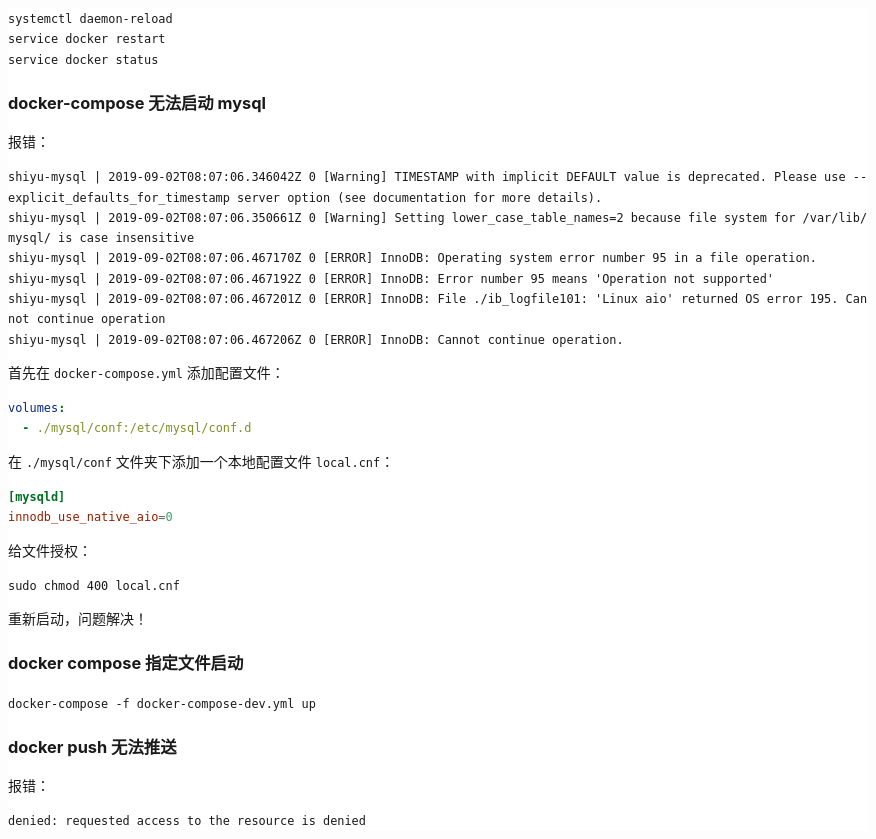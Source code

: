 ```shell
systemctl daemon-reload
service docker restart
service docker status
```

### docker-compose 无法启动 mysql

报错：

```
shiyu-mysql | 2019-09-02T08:07:06.346042Z 0 [Warning] TIMESTAMP with implicit DEFAULT value is deprecated. Please use --explicit_defaults_for_timestamp server option (see documentation for more details).
shiyu-mysql | 2019-09-02T08:07:06.350661Z 0 [Warning] Setting lower_case_table_names=2 because file system for /var/lib/mysql/ is case insensitive
shiyu-mysql | 2019-09-02T08:07:06.467170Z 0 [ERROR] InnoDB: Operating system error number 95 in a file operation.
shiyu-mysql | 2019-09-02T08:07:06.467192Z 0 [ERROR] InnoDB: Error number 95 means 'Operation not supported'
shiyu-mysql | 2019-09-02T08:07:06.467201Z 0 [ERROR] InnoDB: File ./ib_logfile101: 'Linux aio' returned OS error 195. Cannot continue operation
shiyu-mysql | 2019-09-02T08:07:06.467206Z 0 [ERROR] InnoDB: Cannot continue operation.
```

首先在 `docker-compose.yml` 添加配置文件：

```yml
volumes:
  - ./mysql/conf:/etc/mysql/conf.d
```

在 `./mysql/conf` 文件夹下添加一个本地配置文件 `local.cnf`：

```cnf
[mysqld]
innodb_use_native_aio=0
```

给文件授权：

```shell
sudo chmod 400 local.cnf
```

重新启动，问题解决！

### docker compose 指定文件启动

```
docker-compose -f docker-compose-dev.yml up
```

### docker push 无法推送

报错：

```
denied: requested access to the resource is denied
```
